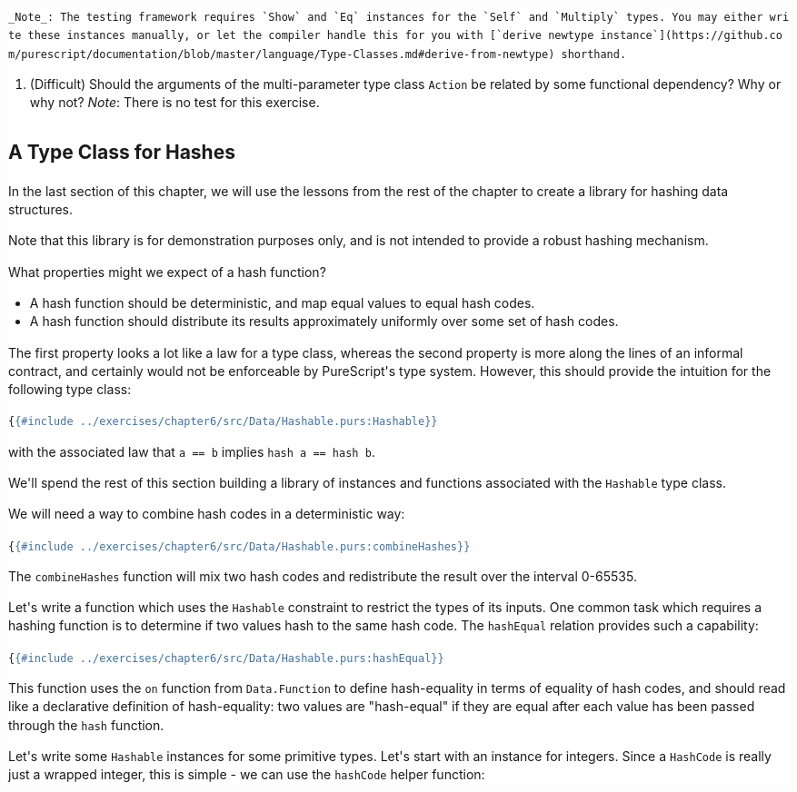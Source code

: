     _Note_: The testing framework requires `Show` and `Eq` instances for the `Self` and `Multiply` types. You may either write these instances manually, or let the compiler handle this for you with [`derive newtype instance`](https://github.com/purescript/documentation/blob/master/language/Type-Classes.md#derive-from-newtype) shorthand.

1. (Difficult) Should the arguments of the multi-parameter type class `Action` be related by some functional dependency? Why or why not? _Note_: There is no test for this exercise.

## A Type Class for Hashes

In the last section of this chapter, we will use the lessons from the rest of the chapter to create a library for hashing data structures.

Note that this library is for demonstration purposes only, and is not intended to provide a robust hashing mechanism.

What properties might we expect of a hash function?

- A hash function should be deterministic, and map equal values to equal hash codes.
- A hash function should distribute its results approximately uniformly over some set of hash codes.

The first property looks a lot like a law for a type class, whereas the second property is more along the lines of an informal contract, and certainly would not be enforceable by PureScript's type system. However, this should provide the intuition for the following type class:

```haskell
{{#include ../exercises/chapter6/src/Data/Hashable.purs:Hashable}}
```

with the associated law that `a == b` implies `hash a == hash b`.

We'll spend the rest of this section building a library of instances and functions associated with the `Hashable` type class.

We will need a way to combine hash codes in a deterministic way:

```haskell
{{#include ../exercises/chapter6/src/Data/Hashable.purs:combineHashes}}
```

The `combineHashes` function will mix two hash codes and redistribute the result over the interval 0-65535.

Let's write a function which uses the `Hashable` constraint to restrict the types of its inputs. One common task which requires a hashing function is to determine if two values hash to the same hash code. The `hashEqual` relation provides such a capability:

```haskell
{{#include ../exercises/chapter6/src/Data/Hashable.purs:hashEqual}}
```

This function uses the `on` function from `Data.Function` to define hash-equality in terms of equality of hash codes, and should read like a declarative definition of hash-equality: two values are "hash-equal" if they are equal after each value has been passed through the `hash` function.

Let's write some `Hashable` instances for some primitive types. Let's start with an instance for integers. Since a `HashCode` is really just a wrapped integer, this is simple - we can use the `hashCode` helper function:
